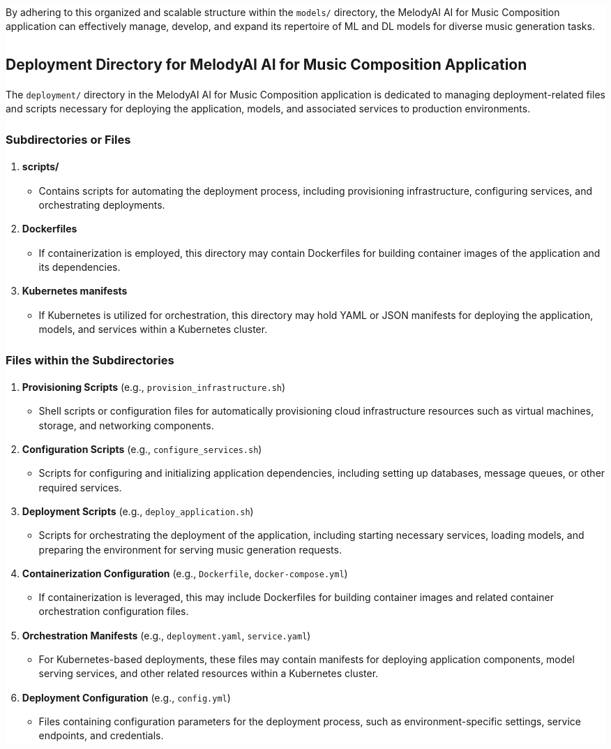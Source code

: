 By adhering to this organized and scalable structure within the `models/` directory, the MelodyAI AI for Music Composition application can effectively manage, develop, and expand its repertoire of ML and DL models for diverse music generation tasks.

## Deployment Directory for MelodyAI AI for Music Composition Application

The `deployment/` directory in the MelodyAI AI for Music Composition application is dedicated to managing deployment-related files and scripts necessary for deploying the application, models, and associated services to production environments.

### Subdirectories or Files

1. **scripts/**

   - Contains scripts for automating the deployment process, including provisioning infrastructure, configuring services, and orchestrating deployments.

2. **Dockerfiles**

   - If containerization is employed, this directory may contain Dockerfiles for building container images of the application and its dependencies.

3. **Kubernetes manifests**
   - If Kubernetes is utilized for orchestration, this directory may hold YAML or JSON manifests for deploying the application, models, and services within a Kubernetes cluster.

### Files within the Subdirectories

1. **Provisioning Scripts** (e.g., `provision_infrastructure.sh`)

   - Shell scripts or configuration files for automatically provisioning cloud infrastructure resources such as virtual machines, storage, and networking components.

2. **Configuration Scripts** (e.g., `configure_services.sh`)

   - Scripts for configuring and initializing application dependencies, including setting up databases, message queues, or other required services.

3. **Deployment Scripts** (e.g., `deploy_application.sh`)

   - Scripts for orchestrating the deployment of the application, including starting necessary services, loading models, and preparing the environment for serving music generation requests.

4. **Containerization Configuration** (e.g., `Dockerfile`, `docker-compose.yml`)

   - If containerization is leveraged, this may include Dockerfiles for building container images and related container orchestration configuration files.

5. **Orchestration Manifests** (e.g., `deployment.yaml`, `service.yaml`)

   - For Kubernetes-based deployments, these files may contain manifests for deploying application components, model serving services, and other related resources within a Kubernetes cluster.

6. **Deployment Configuration** (e.g., `config.yml`)
   - Files containing configuration parameters for the deployment process, such as environment-specific settings, service endpoints, and credentials.
